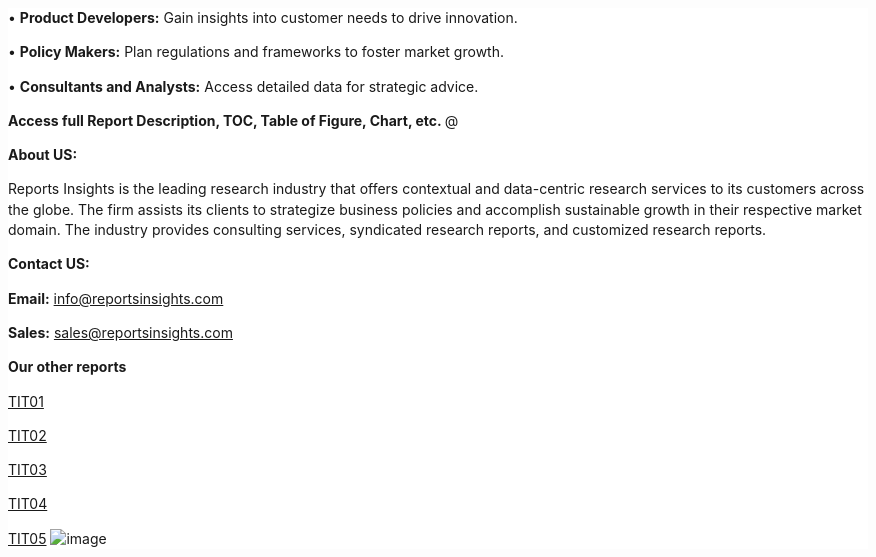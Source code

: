 • <strong>Product Developers:</strong> Gain insights into customer needs to drive innovation.

• <strong>Policy Makers:</strong> Plan regulations and frameworks to foster market growth.

• <strong>Consultants and Analysts:</strong> Access detailed data for strategic advice.
</ul>
<strong>Access full Report Description, TOC, Table of Figure, Chart, etc. </strong>@  <a href= style=color:#0000ff;></a></font>

<strong><strong>About US</strong>:</strong>

Reports Insights is the leading research industry that offers contextual and data-centric research services to its customers across the globe. The firm assists its clients to strategize business policies and accomplish sustainable growth in their respective market domain. The industry provides consulting services, syndicated research reports, and customized research reports.

<strong>Contact US:</strong>

<p class=""""><b>Email:</b> <a href=mailto:info@reportsinsights.com>info@reportsinsights.com</a></p>
<p class=""""><b>Sales:</b> <a href=mailto:sales@reportsinsights.com>sales@reportsinsights.com</a></p>

<strong>Our other reports</strong>

<a href=LIN01>TIT01</a>

<a href=LIN02>TIT02</a>

<a href=LIN03>TIT03</a>

<a href=LIN04>TIT04</a>

<a href=LIN05>TIT05</a>
![image](https://github.com/user-attachments/assets/6be21083-0eef-4337-9c18-c71d06cb3214)

